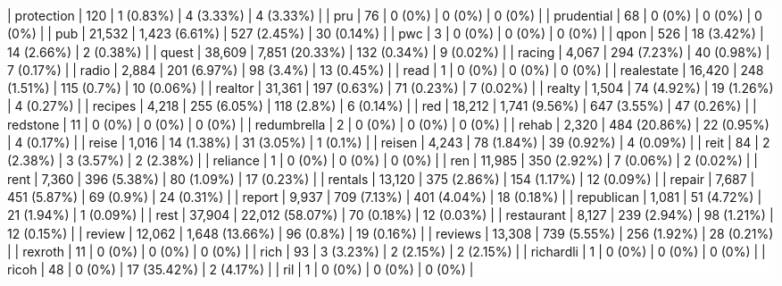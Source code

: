 | protection | 120 | 1 (0.83%) | 4 (3.33%) | 4 (3.33%) |
| pru | 76 | 0 (0%) | 0 (0%) | 0 (0%) |
| prudential | 68 | 0 (0%) | 0 (0%) | 0 (0%) |
| pub | 21,532 | 1,423 (6.61%) | 527 (2.45%) | 30 (0.14%) |
| pwc | 3 | 0 (0%) | 0 (0%) | 0 (0%) |
| qpon | 526 | 18 (3.42%) | 14 (2.66%) | 2 (0.38%) |
| quest | 38,609 | 7,851 (20.33%) | 132 (0.34%) | 9 (0.02%) |
| racing | 4,067 | 294 (7.23%) | 40 (0.98%) | 7 (0.17%) |
| radio | 2,884 | 201 (6.97%) | 98 (3.4%) | 13 (0.45%) |
| read | 1 | 0 (0%) | 0 (0%) | 0 (0%) |
| realestate | 16,420 | 248 (1.51%) | 115 (0.7%) | 10 (0.06%) |
| realtor | 31,361 | 197 (0.63%) | 71 (0.23%) | 7 (0.02%) |
| realty | 1,504 | 74 (4.92%) | 19 (1.26%) | 4 (0.27%) |
| recipes | 4,218 | 255 (6.05%) | 118 (2.8%) | 6 (0.14%) |
| red | 18,212 | 1,741 (9.56%) | 647 (3.55%) | 47 (0.26%) |
| redstone | 11 | 0 (0%) | 0 (0%) | 0 (0%) |
| redumbrella | 2 | 0 (0%) | 0 (0%) | 0 (0%) |
| rehab | 2,320 | 484 (20.86%) | 22 (0.95%) | 4 (0.17%) |
| reise | 1,016 | 14 (1.38%) | 31 (3.05%) | 1 (0.1%) |
| reisen | 4,243 | 78 (1.84%) | 39 (0.92%) | 4 (0.09%) |
| reit | 84 | 2 (2.38%) | 3 (3.57%) | 2 (2.38%) |
| reliance | 1 | 0 (0%) | 0 (0%) | 0 (0%) |
| ren | 11,985 | 350 (2.92%) | 7 (0.06%) | 2 (0.02%) |
| rent | 7,360 | 396 (5.38%) | 80 (1.09%) | 17 (0.23%) |
| rentals | 13,120 | 375 (2.86%) | 154 (1.17%) | 12 (0.09%) |
| repair | 7,687 | 451 (5.87%) | 69 (0.9%) | 24 (0.31%) |
| report | 9,937 | 709 (7.13%) | 401 (4.04%) | 18 (0.18%) |
| republican | 1,081 | 51 (4.72%) | 21 (1.94%) | 1 (0.09%) |
| rest | 37,904 | 22,012 (58.07%) | 70 (0.18%) | 12 (0.03%) |
| restaurant | 8,127 | 239 (2.94%) | 98 (1.21%) | 12 (0.15%) |
| review | 12,062 | 1,648 (13.66%) | 96 (0.8%) | 19 (0.16%) |
| reviews | 13,308 | 739 (5.55%) | 256 (1.92%) | 28 (0.21%) |
| rexroth | 11 | 0 (0%) | 0 (0%) | 0 (0%) |
| rich | 93 | 3 (3.23%) | 2 (2.15%) | 2 (2.15%) |
| richardli | 1 | 0 (0%) | 0 (0%) | 0 (0%) |
| ricoh | 48 | 0 (0%) | 17 (35.42%) | 2 (4.17%) |
| ril | 1 | 0 (0%) | 0 (0%) | 0 (0%) |